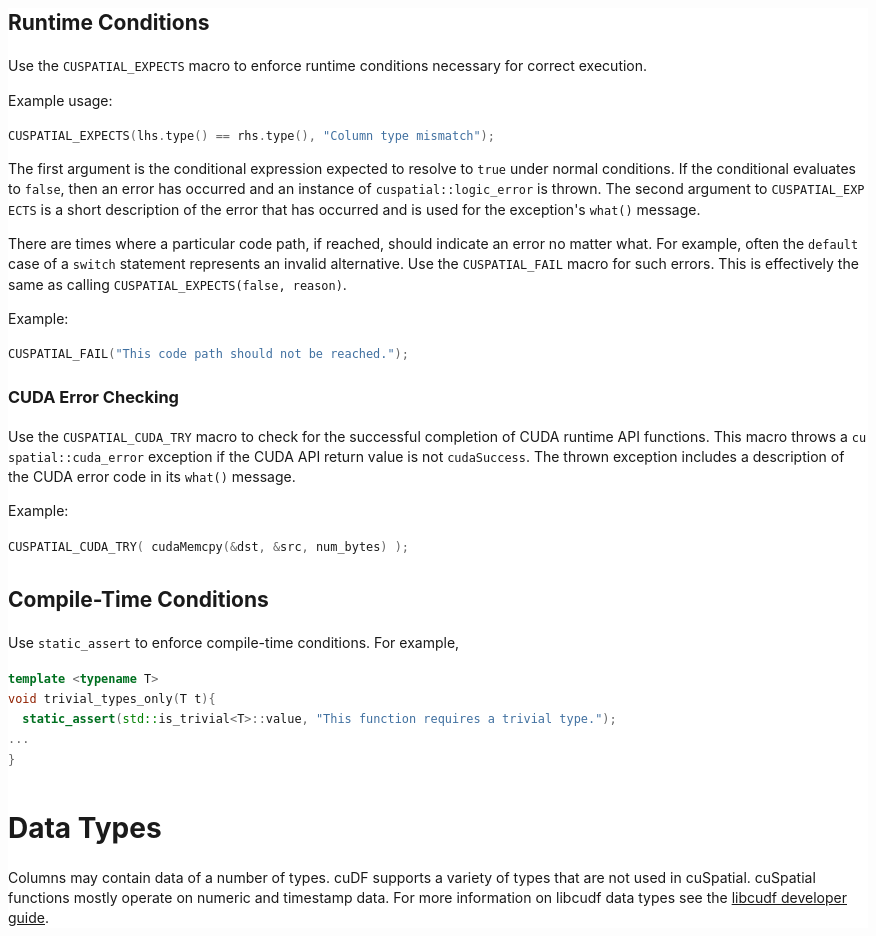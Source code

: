 ## Runtime Conditions

Use the `CUSPATIAL_EXPECTS` macro to enforce runtime conditions necessary for correct execution.

Example usage:
```c++
CUSPATIAL_EXPECTS(lhs.type() == rhs.type(), "Column type mismatch");
```

The first argument is the conditional expression expected to resolve to `true` under normal
conditions. If the conditional evaluates to `false`, then an error has occurred and an instance of
`cuspatial::logic_error` is thrown. The second argument to `CUSPATIAL_EXPECTS` is a short 
description of the error that has occurred and is used for the exception's `what()` message.

There are times where a particular code path, if reached, should indicate an error no matter what.
For example, often the `default` case of a `switch` statement represents an invalid alternative.
Use the `CUSPATIAL_FAIL` macro for such errors. This is effectively the same as calling
`CUSPATIAL_EXPECTS(false, reason)`.

Example:
```c++
CUSPATIAL_FAIL("This code path should not be reached.");
```

### CUDA Error Checking

Use the `CUSPATIAL_CUDA_TRY` macro to check for the successful completion of CUDA runtime API 
functions. This macro throws a `cuspatial::cuda_error` exception if the CUDA API return value is not
`cudaSuccess`. The thrown exception includes a description of the CUDA error code in its `what()`
message.

Example:

```c++
CUSPATIAL_CUDA_TRY( cudaMemcpy(&dst, &src, num_bytes) );
```

## Compile-Time Conditions

Use `static_assert` to enforce compile-time conditions. For example,

```c++
template <typename T>
void trivial_types_only(T t){
  static_assert(std::is_trivial<T>::value, "This function requires a trivial type.");
...
}
```

# Data Types

Columns may contain data of a number of types. cuDF supports a variety of types that are not used
in cuSpatial. cuSpatial functions mostly operate on numeric and timestamp data. For more information
on libcudf data types see the
[libcudf developer guide](https://github.com/rapidsai/cudf/blob/main/cpp/docs/DEVELOPER_GUIDE.md#data-types).
